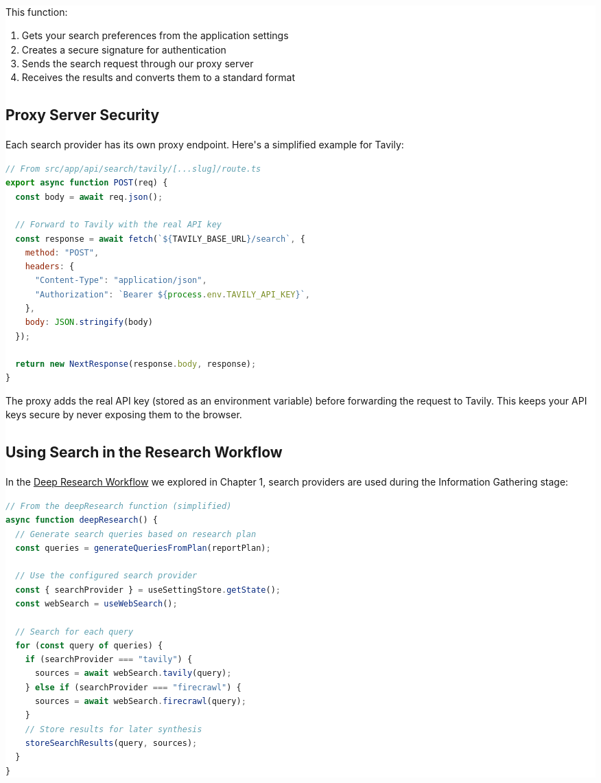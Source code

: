 ```javascript
```

This function:
1. Gets your search preferences from the application settings
2. Creates a secure signature for authentication
3. Sends the search request through our proxy server
4. Receives the results and converts them to a standard format

## Proxy Server Security

Each search provider has its own proxy endpoint. Here's a simplified example for Tavily:

```javascript
// From src/app/api/search/tavily/[...slug]/route.ts
export async function POST(req) {
  const body = await req.json();
  
  // Forward to Tavily with the real API key
  const response = await fetch(`${TAVILY_BASE_URL}/search`, {
    method: "POST",
    headers: {
      "Content-Type": "application/json",
      "Authorization": `Bearer ${process.env.TAVILY_API_KEY}`,
    },
    body: JSON.stringify(body)
  });
  
  return new NextResponse(response.body, response);
}
```

The proxy adds the real API key (stored as an environment variable) before forwarding the request to Tavily. This keeps your API keys secure by never exposing them to the browser.

## Using Search in the Research Workflow

In the [Deep Research Workflow](01_deep_research_workflow_.md) we explored in Chapter 1, search providers are used during the Information Gathering stage:

```javascript
// From the deepResearch function (simplified)
async function deepResearch() {
  // Generate search queries based on research plan
  const queries = generateQueriesFromPlan(reportPlan);
  
  // Use the configured search provider
  const { searchProvider } = useSettingStore.getState();
  const webSearch = useWebSearch();
  
  // Search for each query
  for (const query of queries) {
    if (searchProvider === "tavily") {
      sources = await webSearch.tavily(query);
    } else if (searchProvider === "firecrawl") {
      sources = await webSearch.firecrawl(query);
    }
    // Store results for later synthesis
    storeSearchResults(query, sources);
  }
}
```
